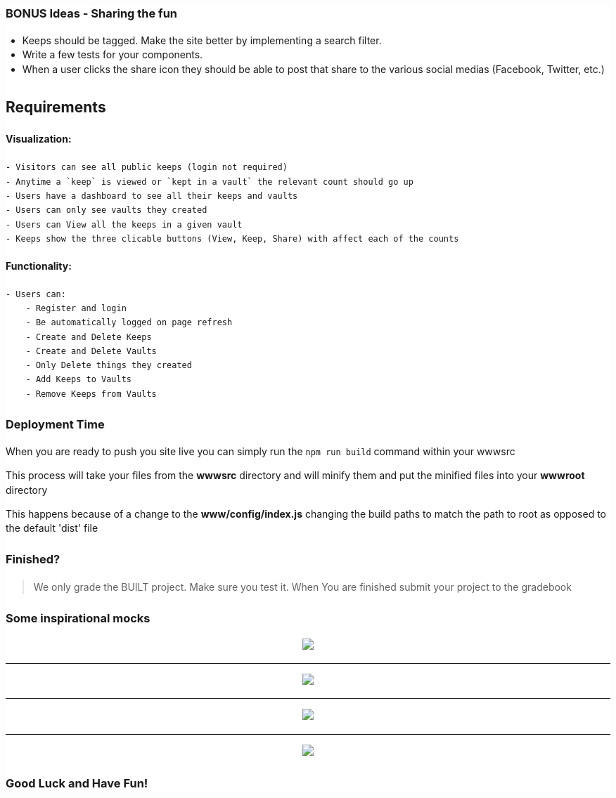 
### BONUS Ideas - Sharing the fun
- Keeps should be tagged. Make the site better by implementing a search filter.
- Write a few tests for your components.
- When a user clicks the share icon they should be able to post that share to the various social medias (Facebook, Twitter, etc.) 

## Requirements
  #### Visualization: 
	- Visitors can see all public keeps (login not required)
	- Anytime a `keep` is viewed or `kept in a vault` the relevant count should go up
	- Users have a dashboard to see all their keeps and vaults
	- Users can only see vaults they created
	- Users can View all the keeps in a given vault
	- Keeps show the three clicable buttons (View, Keep, Share) with affect each of the counts
 #### Functionality:
	- Users can: 
		- Register and login 
		- Be automatically logged on page refresh
		- Create and Delete Keeps
		- Create and Delete Vaults
		- Only Delete things they created
		- Add Keeps to Vaults
		- Remove Keeps from Vaults


### Deployment Time
When you are ready to push you site live you can simply run the `npm run build` command within your wwwsrc

This process will take your files from the **wwwsrc** directory and will minify them and put the minified files into your **wwwroot** directory

This happens because of a change to the **www/config/index.js** changing the build paths to match the path to root as opposed to the default 'dist' file

### Finished?
> We only grade the BUILT project. Make sure you test it. When You are finished submit your project to the gradebook

### Some inspirational mocks

<div style="text-align:center">
	<img src="keepr-example.jpg" style="width: 80%">
	<hr/>
	<img src="keepr-signin.jpg" style="width: 80%">
	<hr/>
	<img src="keepr-keep-dashboard.jpg" style="width: 80%">
	<hr/
	>
	<img src="keepr-vault-dashboard.jpg" style="width: 80%">
</div>

### Good Luck and Have Fun! 
